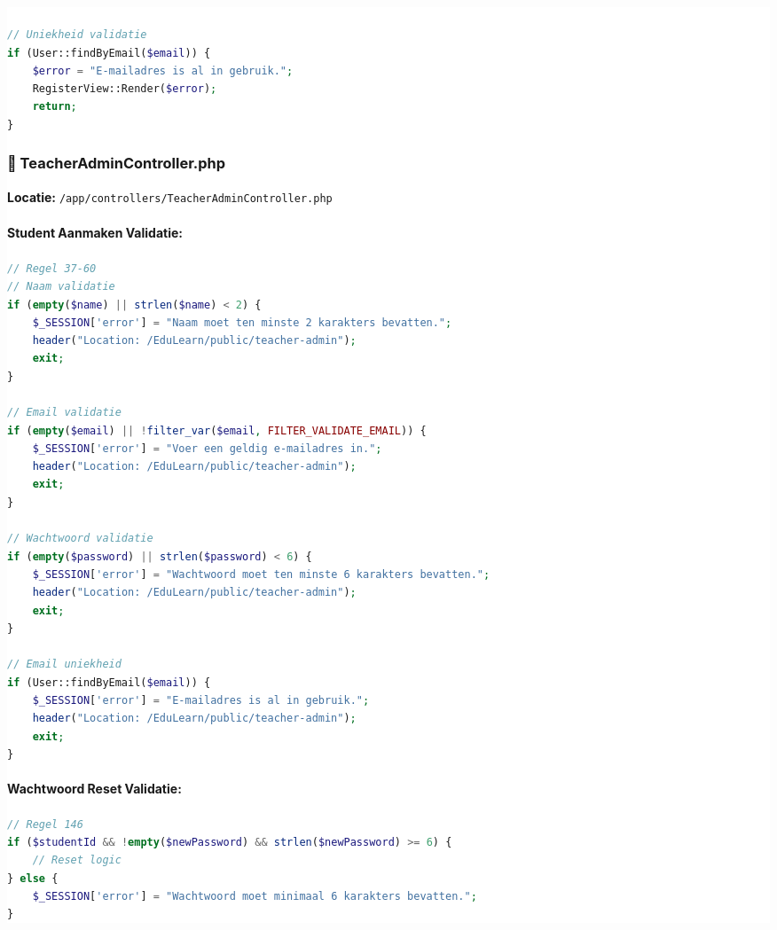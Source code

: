 ```php

// Uniekheid validatie
if (User::findByEmail($email)) {
    $error = "E-mailadres is al in gebruik.";
    RegisterView::Render($error);
    return;
}
```

### **🔐 TeacherAdminController.php**
**Locatie:** `/app/controllers/TeacherAdminController.php`

#### **Student Aanmaken Validatie:**
```php
// Regel 37-60
// Naam validatie
if (empty($name) || strlen($name) < 2) {
    $_SESSION['error'] = "Naam moet ten minste 2 karakters bevatten.";
    header("Location: /EduLearn/public/teacher-admin");
    exit;
}

// Email validatie
if (empty($email) || !filter_var($email, FILTER_VALIDATE_EMAIL)) {
    $_SESSION['error'] = "Voer een geldig e-mailadres in.";
    header("Location: /EduLearn/public/teacher-admin");
    exit;
}

// Wachtwoord validatie
if (empty($password) || strlen($password) < 6) {
    $_SESSION['error'] = "Wachtwoord moet ten minste 6 karakters bevatten.";
    header("Location: /EduLearn/public/teacher-admin");
    exit;
}

// Email uniekheid
if (User::findByEmail($email)) {
    $_SESSION['error'] = "E-mailadres is al in gebruik.";
    header("Location: /EduLearn/public/teacher-admin");
    exit;
}
```

#### **Wachtwoord Reset Validatie:**
```php
// Regel 146
if ($studentId && !empty($newPassword) && strlen($newPassword) >= 6) {
    // Reset logic
} else {
    $_SESSION['error'] = "Wachtwoord moet minimaal 6 karakters bevatten.";
}
```

